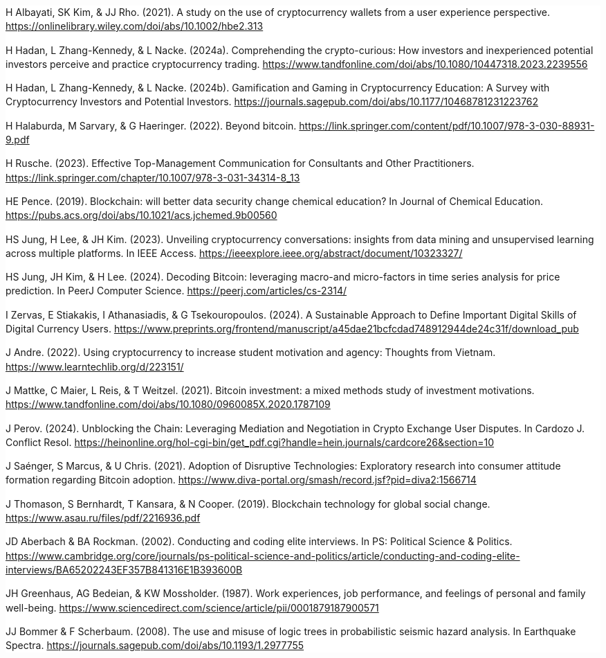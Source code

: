 H Albayati, SK Kim, & JJ Rho. (2021). A study on the use of cryptocurrency wallets from a user experience perspective. https://onlinelibrary.wiley.com/doi/abs/10.1002/hbe2.313

H Hadan, L Zhang-Kennedy, & L Nacke. (2024a). Comprehending the crypto-curious: How investors and inexperienced potential investors perceive and practice cryptocurrency trading. https://www.tandfonline.com/doi/abs/10.1080/10447318.2023.2239556

H Hadan, L Zhang-Kennedy, & L Nacke. (2024b). Gamification and Gaming in Cryptocurrency Education: A Survey with Cryptocurrency Investors and Potential Investors. https://journals.sagepub.com/doi/abs/10.1177/10468781231223762

H Halaburda, M Sarvary, & G Haeringer. (2022). Beyond bitcoin. https://link.springer.com/content/pdf/10.1007/978-3-030-88931-9.pdf

H Rusche. (2023). Effective Top-Management Communication for Consultants and Other Practitioners. https://link.springer.com/chapter/10.1007/978-3-031-34314-8_13

HE Pence. (2019). Blockchain: will better data security change chemical education? In Journal of Chemical Education. https://pubs.acs.org/doi/abs/10.1021/acs.jchemed.9b00560

HS Jung, H Lee, & JH Kim. (2023). Unveiling cryptocurrency conversations: insights from data mining and unsupervised learning across multiple platforms. In IEEE Access. https://ieeexplore.ieee.org/abstract/document/10323327/

HS Jung, JH Kim, & H Lee. (2024). Decoding Bitcoin: leveraging macro-and micro-factors in time series analysis for price prediction. In PeerJ Computer Science. https://peerj.com/articles/cs-2314/

I Zervas, E Stiakakis, I Athanasiadis, & G Tsekouropoulos. (2024). A Sustainable Approach to Define Important Digital Skills of Digital Currency Users. https://www.preprints.org/frontend/manuscript/a45dae21bcfcdad748912944de24c31f/download_pub

J Andre. (2022). Using cryptocurrency to increase student motivation and agency: Thoughts from Vietnam. https://www.learntechlib.org/d/223151/

J Mattke, C Maier, L Reis, & T Weitzel. (2021). Bitcoin investment: a mixed methods study of investment motivations. https://www.tandfonline.com/doi/abs/10.1080/0960085X.2020.1787109

J Perov. (2024). Unblocking the Chain: Leveraging Mediation and Negotiation in Crypto Exchange User Disputes. In Cardozo J. Conflict Resol. https://heinonline.org/hol-cgi-bin/get_pdf.cgi?handle=hein.journals/cardcore26&section=10

J Saénger, S Marcus, & U Chris. (2021). Adoption of Disruptive Technologies: Exploratory research into consumer attitude formation regarding Bitcoin adoption. https://www.diva-portal.org/smash/record.jsf?pid=diva2:1566714

J Thomason, S Bernhardt, T Kansara, & N Cooper. (2019). Blockchain technology for global social change. https://www.asau.ru/files/pdf/2216936.pdf

JD Aberbach & BA Rockman. (2002). Conducting and coding elite interviews. In PS: Political Science & Politics. https://www.cambridge.org/core/journals/ps-political-science-and-politics/article/conducting-and-coding-elite-interviews/BA65202243EF357B841316E1B393600B

JH Greenhaus, AG Bedeian, & KW Mossholder. (1987). Work experiences, job performance, and feelings of personal and family well-being. https://www.sciencedirect.com/science/article/pii/0001879187900571

JJ Bommer & F Scherbaum. (2008). The use and misuse of logic trees in probabilistic seismic hazard analysis. In Earthquake Spectra. https://journals.sagepub.com/doi/abs/10.1193/1.2977755
